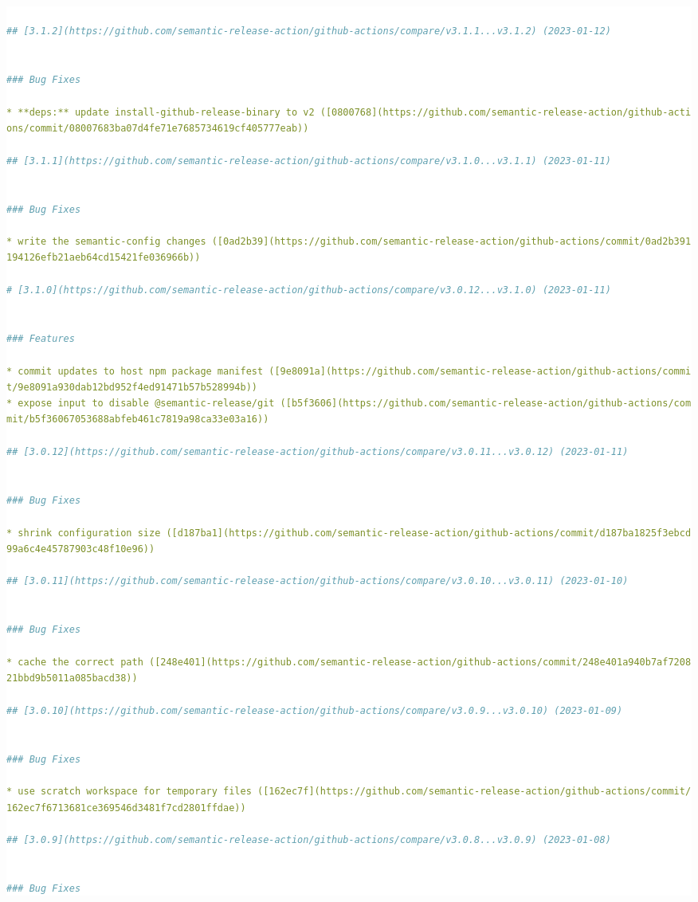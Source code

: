 ```yaml

## [3.1.2](https://github.com/semantic-release-action/github-actions/compare/v3.1.1...v3.1.2) (2023-01-12)


### Bug Fixes

* **deps:** update install-github-release-binary to v2 ([0800768](https://github.com/semantic-release-action/github-actions/commit/08007683ba07d4fe71e7685734619cf405777eab))

## [3.1.1](https://github.com/semantic-release-action/github-actions/compare/v3.1.0...v3.1.1) (2023-01-11)


### Bug Fixes

* write the semantic-config changes ([0ad2b39](https://github.com/semantic-release-action/github-actions/commit/0ad2b391194126efb21aeb64cd15421fe036966b))

# [3.1.0](https://github.com/semantic-release-action/github-actions/compare/v3.0.12...v3.1.0) (2023-01-11)


### Features

* commit updates to host npm package manifest ([9e8091a](https://github.com/semantic-release-action/github-actions/commit/9e8091a930dab12bd952f4ed91471b57b528994b))
* expose input to disable @semantic-release/git ([b5f3606](https://github.com/semantic-release-action/github-actions/commit/b5f36067053688abfeb461c7819a98ca33e03a16))

## [3.0.12](https://github.com/semantic-release-action/github-actions/compare/v3.0.11...v3.0.12) (2023-01-11)


### Bug Fixes

* shrink configuration size ([d187ba1](https://github.com/semantic-release-action/github-actions/commit/d187ba1825f3ebcd99a6c4e45787903c48f10e96))

## [3.0.11](https://github.com/semantic-release-action/github-actions/compare/v3.0.10...v3.0.11) (2023-01-10)


### Bug Fixes

* cache the correct path ([248e401](https://github.com/semantic-release-action/github-actions/commit/248e401a940b7af720821bbd9b5011a085bacd38))

## [3.0.10](https://github.com/semantic-release-action/github-actions/compare/v3.0.9...v3.0.10) (2023-01-09)


### Bug Fixes

* use scratch workspace for temporary files ([162ec7f](https://github.com/semantic-release-action/github-actions/commit/162ec7f6713681ce369546d3481f7cd2801ffdae))

## [3.0.9](https://github.com/semantic-release-action/github-actions/compare/v3.0.8...v3.0.9) (2023-01-08)


### Bug Fixes

```